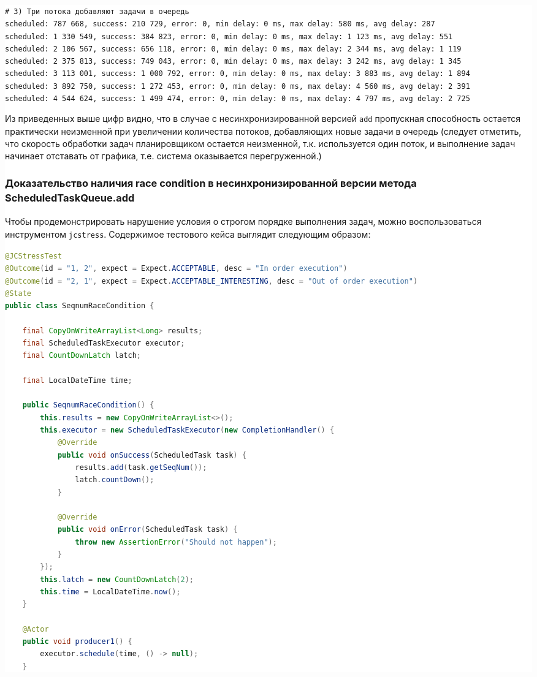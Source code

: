 ```
# 3) Три потока добавляют задачи в очередь
scheduled: 787 668, success: 210 729, error: 0, min delay: 0 ms, max delay: 580 ms, avg delay: 287
scheduled: 1 330 549, success: 384 823, error: 0, min delay: 0 ms, max delay: 1 123 ms, avg delay: 551
scheduled: 2 106 567, success: 656 118, error: 0, min delay: 0 ms, max delay: 2 344 ms, avg delay: 1 119
scheduled: 2 375 813, success: 749 043, error: 0, min delay: 0 ms, max delay: 3 242 ms, avg delay: 1 345
scheduled: 3 113 001, success: 1 000 792, error: 0, min delay: 0 ms, max delay: 3 883 ms, avg delay: 1 894
scheduled: 3 892 750, success: 1 272 453, error: 0, min delay: 0 ms, max delay: 4 560 ms, avg delay: 2 391
scheduled: 4 544 624, success: 1 499 474, error: 0, min delay: 0 ms, max delay: 4 797 ms, avg delay: 2 725
```

Из приведенных выше цифр видно, что в случае с несинхронизированной версией `add` пропускная способность остается практически неизменной при увеличении количества потоков, добавляющих новые задачи в очередь (следует отметить, что скорость обработки задач планировщиком остается неизменной, т.к. используется один поток, и выполнение задач начинает отставать от графика, т.е. система оказывается перегруженной.)

### Доказательство наличия race condition в несинхронизированной версии метода ScheduledTaskQueue.add

Чтобы продемонстрировать нарушение условия о строгом порядке выполнения задач, можно воспользоваться инструментом `jcstress`. Содержимое тестового кейса выглядит следующим образом:

```java
@JCStressTest
@Outcome(id = "1, 2", expect = Expect.ACCEPTABLE, desc = "In order execution")
@Outcome(id = "2, 1", expect = Expect.ACCEPTABLE_INTERESTING, desc = "Out of order execution")
@State
public class SeqnumRaceCondition {

    final CopyOnWriteArrayList<Long> results;
    final ScheduledTaskExecutor executor;
    final CountDownLatch latch;

    final LocalDateTime time;

    public SeqnumRaceCondition() {
        this.results = new CopyOnWriteArrayList<>();
        this.executor = new ScheduledTaskExecutor(new CompletionHandler() {
            @Override
            public void onSuccess(ScheduledTask task) {
                results.add(task.getSeqNum());
                latch.countDown();
            }

            @Override
            public void onError(ScheduledTask task) {
                throw new AssertionError("Should not happen");
            }
        });
        this.latch = new CountDownLatch(2);
        this.time = LocalDateTime.now();
    }

    @Actor
    public void producer1() {
        executor.schedule(time, () -> null);
    }

```